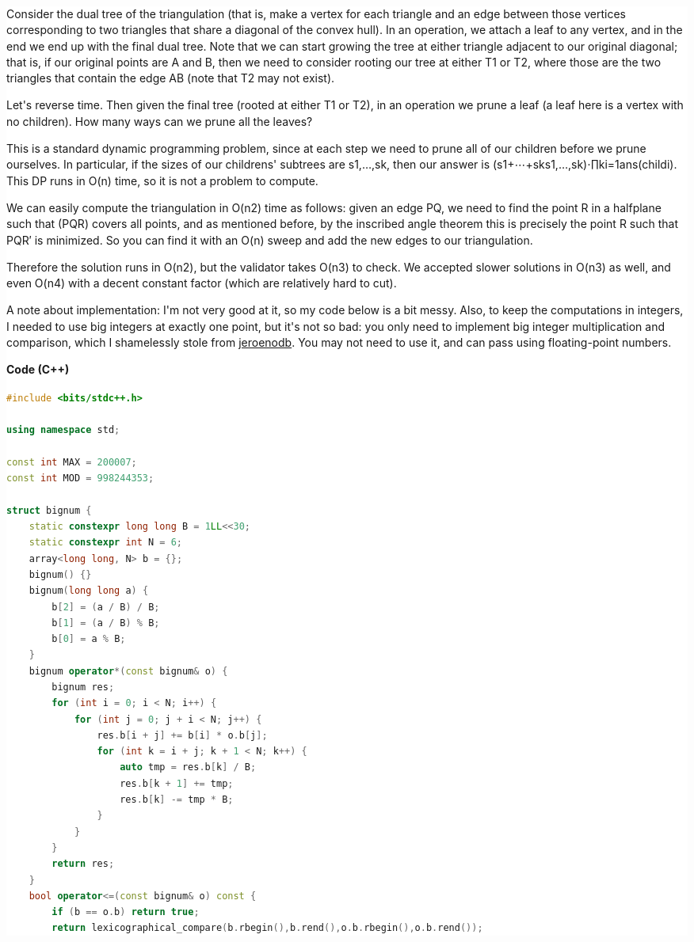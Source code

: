 Consider the dual tree of the triangulation (that is, make a vertex for each triangle and an edge between those vertices corresponding to two triangles that share a diagonal of the convex hull). In an operation, we attach a leaf to any vertex, and in the end we end up with the final dual tree. Note that we can start growing the tree at either triangle adjacent to our original diagonal; that is, if our original points are A and B, then we need to consider rooting our tree at either T1 or T2, where those are the two triangles that contain the edge AB (note that T2 may not exist).

Let's reverse time. Then given the final tree (rooted at either T1 or T2), in an operation we prune a leaf (a leaf here is a vertex with no children). How many ways can we prune all the leaves?

This is a standard dynamic programming problem, since at each step we need to prune all of our children before we prune ourselves. In particular, if the sizes of our childrens' subtrees are s1,…,sk, then our answer is (s1+⋯+sks1,…,sk)⋅∏ki=1ans(childi). This DP runs in O(n) time, so it is not a problem to compute.

We can easily compute the triangulation in O(n2) time as follows: given an edge PQ, we need to find the point R in a halfplane such that (PQR) covers all points, and as mentioned before, by the inscribed angle theorem this is precisely the point R such that PQR′ is minimized. So you can find it with an O(n) sweep and add the new edges to our triangulation.

Therefore the solution runs in O(n2), but the validator takes O(n3) to check. We accepted slower solutions in O(n3) as well, and even O(n4) with a decent constant factor (which are relatively hard to cut).

A note about implementation: I'm not very good at it, so my code below is a bit messy. Also, to keep the computations in integers, I needed to use big integers at exactly one point, but it's not so bad: you only need to implement big integer multiplication and comparison, which I shamelessly stole from [jeroenodb](https://codeforces.com/profile/jeroenodb "International Grandmaster jeroenodb"). You may not need to use it, and can pass using floating-point numbers.

 **Code (C++)**
```cpp
#include <bits/stdc++.h>

using namespace std;

const int MAX = 200007;
const int MOD = 998244353;

struct bignum {
    static constexpr long long B = 1LL<<30;
    static constexpr int N = 6;
    array<long long, N> b = {};
    bignum() {}
    bignum(long long a) {
        b[2] = (a / B) / B;
        b[1] = (a / B) % B;
        b[0] = a % B;
    }
    bignum operator*(const bignum& o) {
        bignum res;
        for (int i = 0; i < N; i++) {
		    for (int j = 0; j + i < N; j++) {
		        res.b[i + j] += b[i] * o.b[j];
		        for (int k = i + j; k + 1 < N; k++) {
		            auto tmp = res.b[k] / B;
		            res.b[k + 1] += tmp;
		            res.b[k] -= tmp * B;
		        }
		    }
		}
        return res;
    }
    bool operator<=(const bignum& o) const {
        if (b == o.b) return true;
        return lexicographical_compare(b.rbegin(),b.rend(),o.b.rbegin(),o.b.rend());
```